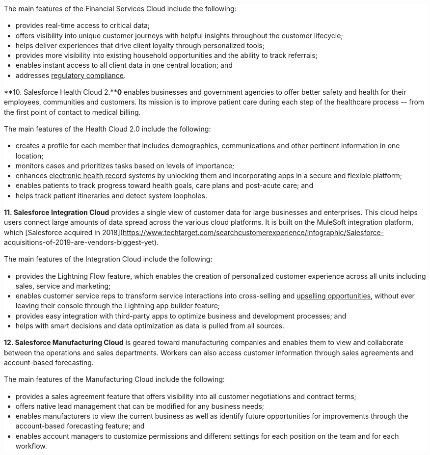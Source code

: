The main features of the Financial Services Cloud include the following:

  * provides real-time access to critical data;
  * offers visibility into unique customer journeys with helpful insights throughout the customer lifecycle;
  * helps deliver experiences that drive client loyalty through personalized tools;
  * provides more visibility into existing household opportunities and the ability to track referrals;
  * enables instant access to all client data in one central location; and
  * addresses [regulatory compliance](https://www.techtarget.com/searchcio/definition/regulatory-compliance).

**10\. Salesforce Health Cloud 2.****0** enables businesses and government
agencies to offer better safety and health for their employees, communities
and customers. Its mission is to improve patient care during each step of the
healthcare process -- from the first point of contact to medical billing.

The main features of the Health Cloud 2.0 include the following:

  * creates a profile for each member that includes demographics, communications and other pertinent information in one location;
  * monitors cases and prioritizes tasks based on levels of importance;
  * enhances [electronic health record](https://www.techtarget.com/searchhealthit/definition/electronic-health-record-EHR) systems by unlocking them and incorporating apps in a secure and flexible platform;
  * enables patients to track progress toward health goals, care plans and post-acute care; and
  * helps track patient itineraries and detect system loopholes.

**11\. Salesforce Integration Cloud** provides a single view of customer data
for large businesses and enterprises. This cloud helps users connect large
amounts of data spread across the various cloud platforms. It is built on the
MuleSoft integration platform, which [Salesforce acquired in
2018](https://www.techtarget.com/searchcustomerexperience/infographic/Salesforce-
acquisitions-of-2019-are-vendors-biggest-yet).

The main features of the Integration Cloud include the following:

  * provides the Lightning Flow feature, which enables the creation of personalized customer experience across all units including sales, service and marketing;
  * enables customer service reps to transform service interactions into cross-selling and [upselling opportunities](https://www.techtarget.com/searchcustomerexperience/feature/Advanced-upselling-tactics-technologies-expand-bottom-line), without ever leaving their console through the Lightning app builder feature;
  * provides easy integration with third-party apps to optimize business and development processes; and
  * helps with smart decisions and data optimization as data is pulled from all sources.

**12\. Salesforce Manufacturing Cloud** is geared toward manufacturing
companies and enables them to view and collaborate between the operations and
sales departments. Workers can also access customer information through sales
agreements and account-based forecasting.

The main features of the Manufacturing Cloud include the following:

  * provides a sales agreement feature that offers visibility into all customer negotiations and contract terms;
  * offers native lead management that can be modified for any business needs;
  * enables manufacturers to view the current business as well as identify future opportunities for improvements through the account-based forecasting feature; and
  * enables account managers to customize permissions and different settings for each position on the team and for each workflow.
